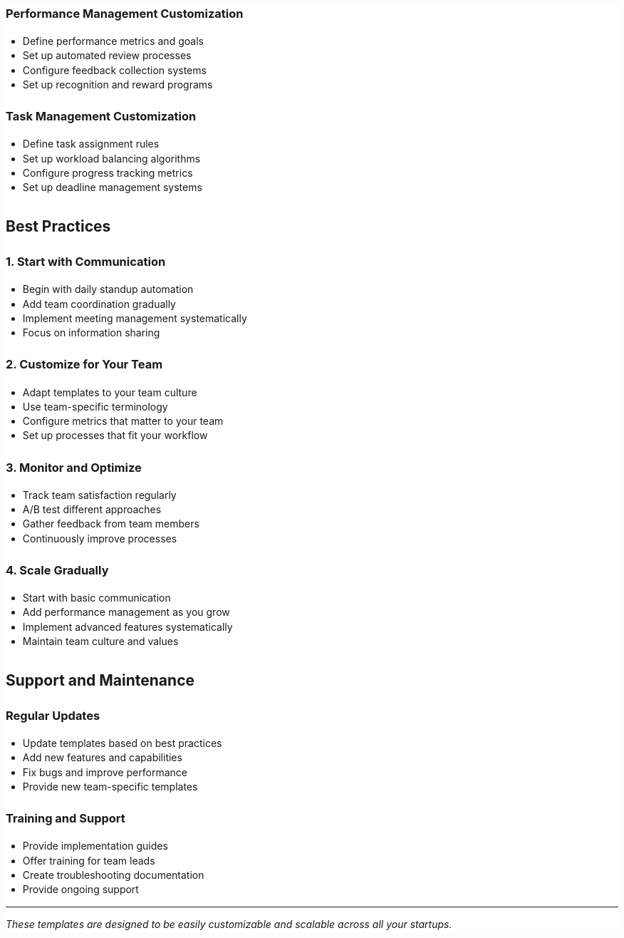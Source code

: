 ### Performance Management Customization
- Define performance metrics and goals
- Set up automated review processes
- Configure feedback collection systems
- Set up recognition and reward programs

### Task Management Customization
- Define task assignment rules
- Set up workload balancing algorithms
- Configure progress tracking metrics
- Set up deadline management systems

## Best Practices

### 1. Start with Communication
- Begin with daily standup automation
- Add team coordination gradually
- Implement meeting management systematically
- Focus on information sharing

### 2. Customize for Your Team
- Adapt templates to your team culture
- Use team-specific terminology
- Configure metrics that matter to your team
- Set up processes that fit your workflow

### 3. Monitor and Optimize
- Track team satisfaction regularly
- A/B test different approaches
- Gather feedback from team members
- Continuously improve processes

### 4. Scale Gradually
- Start with basic communication
- Add performance management as you grow
- Implement advanced features systematically
- Maintain team culture and values

## Support and Maintenance

### Regular Updates
- Update templates based on best practices
- Add new features and capabilities
- Fix bugs and improve performance
- Provide new team-specific templates

### Training and Support
- Provide implementation guides
- Offer training for team leads
- Create troubleshooting documentation
- Provide ongoing support

---

*These templates are designed to be easily customizable and scalable across all your startups.*
